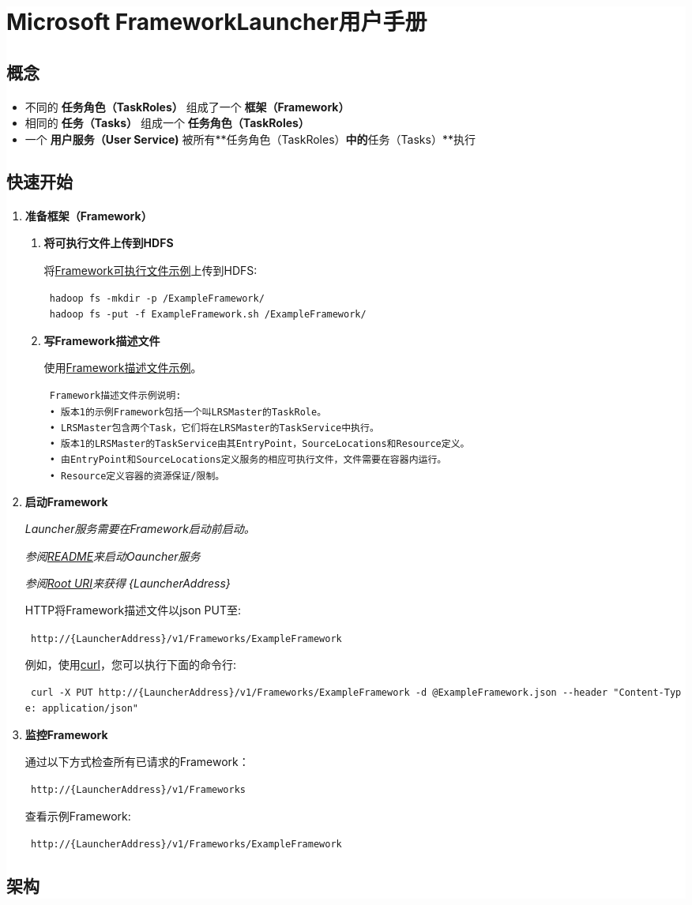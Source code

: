 

# Microsoft FrameworkLauncher用户手册

## <a name="Concepts">概念</a>

* 不同的 **任务角色（TaskRoles）** 组成了一个 **框架（Framework）**
* 相同的 **任务（Tasks）** 组成一个 **任务角色（TaskRoles）**
* 一个 **用户服务（User Service)** 被所有**任务角色（TaskRoles）**中的**任务（Tasks）**执行

## <a name="QuickStart">快速开始</a>
1. **准备框架（Framework）**
    1. **将可执行文件上传到HDFS**

       将[Framework可执行文件示例](./example/ExampleFramework.sh)上传到HDFS:

            hadoop fs -mkdir -p /ExampleFramework/
            hadoop fs -put -f ExampleFramework.sh /ExampleFramework/
    2. **写Framework描述文件**

        使用[Framework描述文件示例](./example/ExampleFramework.json)。

            Framework描述文件示例说明:
            • 版本1的示例Framework包括一个叫LRSMaster的TaskRole。
            • LRSMaster包含两个Task，它们将在LRSMaster的TaskService中执行。
            • 版本1的LRSMaster的TaskService由其EntryPoint，SourceLocations和Resource定义。
            • 由EntryPoint和SourceLocations定义服务的相应可执行文件，文件需要在容器内运行。
            • Resource定义容器的资源保证/限制。

2. **启动Framework**

    *Launcher服务需要在Framework启动前启动。*

    *参阅[README](../README.md)来启动Oauncher服务*

    *参阅[Root URI](#RootURI)来获得 {LauncherAddress}*

    HTTP将Framework描述文件以json PUT至:

        http://{LauncherAddress}/v1/Frameworks/ExampleFramework

    例如，使用[curl](https://curl.haxx.se/)，您可以执行下面的命令行:

        curl -X PUT http://{LauncherAddress}/v1/Frameworks/ExampleFramework -d @ExampleFramework.json --header "Content-Type: application/json"

3. **监控Framework**

    通过以下方式检查所有已请求的Framework：

        http://{LauncherAddress}/v1/Frameworks

    查看示例Framework:

        http://{LauncherAddress}/v1/Frameworks/ExampleFramework

## <a name="Architecture">架构</a>
<p style="text-align: left;">